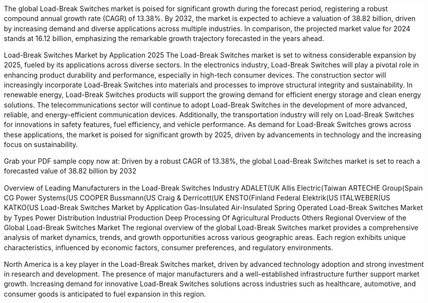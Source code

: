 The global Load-Break Switches market is poised for significant growth during the forecast period, registering a robust compound annual growth rate (CAGR) of 13.38%. By 2032, the market is expected to achieve a valuation of 38.82 billion, driven by increasing demand and diverse applications across multiple industries. In comparison, the projected market value for 2024 stands at 16.12 billion, emphasizing the remarkable growth trajectory forecasted in the years ahead. 

Load-Break Switches Market by Application 2025
The Load-Break Switches market is set to witness considerable expansion by 2025, fueled by its applications across diverse sectors. In the electronics industry, Load-Break Switches will play a pivotal role in enhancing product durability and performance, especially in high-tech consumer devices. The construction sector will increasingly incorporate Load-Break Switches into materials and processes to improve structural integrity and sustainability. In renewable energy, Load-Break Switches products will support the growing demand for efficient energy storage and clean energy solutions. The telecommunications sector will continue to adopt Load-Break Switches in the development of more advanced, reliable, and energy-efficient communication devices. Additionally, the transportation industry will rely on Load-Break Switches for innovations in safety features, fuel efficiency, and vehicle performance. As demand for Load-Break Switches grows across these applications, the market is poised for significant growth by 2025, driven by advancements in technology and the increasing focus on sustainability.

Grab your PDF sample copy now at: Driven by a robust CAGR of 13.38%, the global Load-Break Switches market is set to reach a forecasted value of 38.82 billion by 2032

Overview of Leading Manufacturers in the Load-Break Switches Industry
ADALET(UK
Allis Electric(Taiwan
ARTECHE Group(Spain
CG Power Systems(US
COOPER Bussmann(US
Craig & Derricott(UK
ENSTO(Finland
Federal Elektrik(US
ITALWEBER(US
KATKO(US
Load-Break Switches Market by Application
Gas-Insulated
Air-Insulated
Spring Operated
Load-Break Switches Market by Types
Power Distribution
Industrial Production
Deep Processing Of Agricultural Products
Others
Regional Overview of the Global Load-Break Switches Market
The regional overview of the global Load-Break Switches market provides a comprehensive analysis of market dynamics, trends, and growth opportunities across various geographic areas. Each region exhibits unique characteristics, influenced by economic factors, consumer preferences, and regulatory environments.

North America is a key player in the Load-Break Switches market, driven by advanced technology adoption and strong investment in research and development. The presence of major manufacturers and a well-established infrastructure further support market growth. Increasing demand for innovative Load-Break Switches solutions across industries such as healthcare, automotive, and consumer goods is anticipated to fuel expansion in this region.
